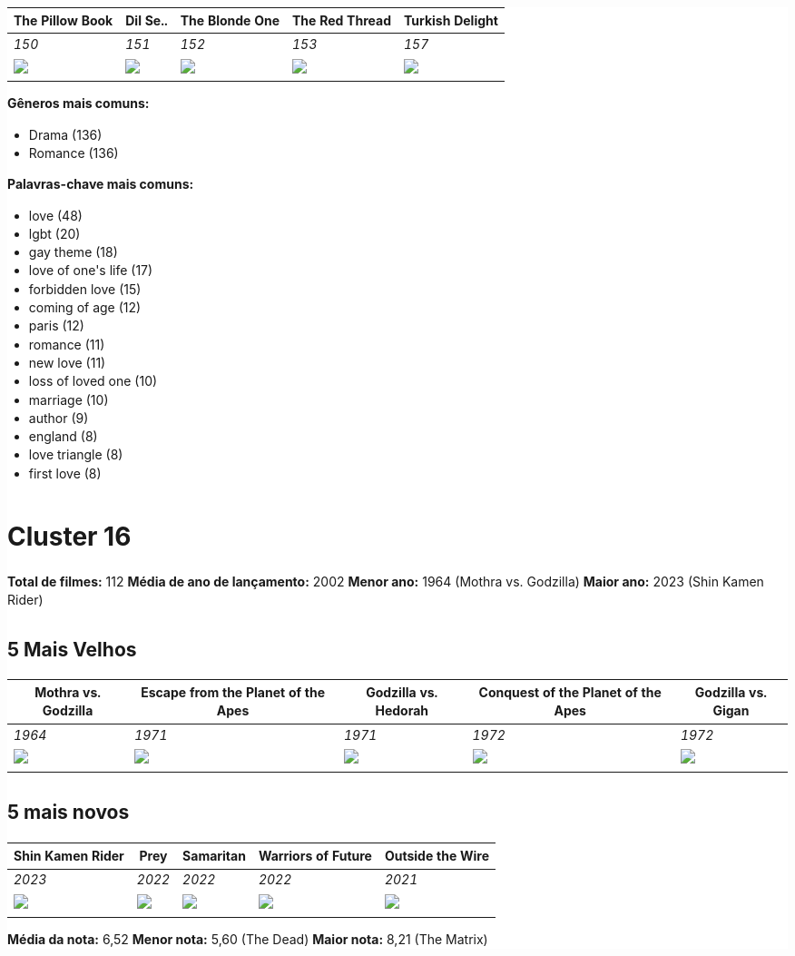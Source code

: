 **The Pillow Book** | **Dil Se..** | **The Blonde One** | **The Red Thread** | **Turkish Delight**
 -- | -- | -- | -- | -- 
*150* | *151* | *152* | *153* | *157*
![](https://image.tmdb.org/t/p/w200/gQlv9t0522IBEOctwJph92amVyG.jpg) | ![](https://image.tmdb.org/t/p/w200/rdnkOPYlHf8WaPRllTz3dsuzpp8.jpg) | ![](https://image.tmdb.org/t/p/w200/7qPgZx8J0hhkrZESHNGP2zCHtf1.jpg) | ![](https://image.tmdb.org/t/p/w200/bQfSIreXxSilnDJFOKhZzdN58ZK.jpg) | ![](https://image.tmdb.org/t/p/w200/5ipKZskwefbnLdhRUCtfRjA9GMz.jpg)

**Gêneros mais comuns:**
* Drama (136)
* Romance (136)


**Palavras-chave mais comuns:**
* love (48)
* lgbt (20)
* gay theme (18)
* love of one's life (17)
* forbidden love (15)
* coming of age (12)
* paris (12)
* romance (11)
* new love (11)
* loss of loved one (10)
* marriage (10)
* author (9)
* england (8)
* love triangle (8)
* first love (8)

# Cluster 16
**Total de filmes:** 112
**Média de ano de lançamento:** 2002
**Menor ano:** 1964 (Mothra vs. Godzilla)
**Maior ano:** 2023 (Shin Kamen Rider)

## 5 Mais Velhos 

**Mothra vs. Godzilla** | **Escape from the Planet of the Apes** | **Godzilla vs. Hedorah** | **Conquest of the Planet of the Apes** | **Godzilla vs. Gigan**
 -- | -- | -- | -- | -- 
*1964* | *1971* | *1971* | *1972* | *1972*
 ![](https://image.tmdb.org/t/p/w200/y49vvM03gpuyhpyMc1f55VrNkP3.jpg) |  ![](https://image.tmdb.org/t/p/w200/AnbLVdUEroTfHTUVAJCxkL4R0IH.jpg) |  ![](https://image.tmdb.org/t/p/w200/mWVRlVwWK3sUCGd9lzMMWUa7CBu.jpg) |  ![](https://image.tmdb.org/t/p/w200/tzKZRY2opw5MruSkevffgT5ocun.jpg) |  ![](https://image.tmdb.org/t/p/w200/hrsIGO4RUxPsYdOIsbSJGqzjpVi.jpg)

## 5 mais novos

**Shin Kamen Rider** | **Prey** | **Samaritan** | **Warriors of Future** | **Outside the Wire**
 -- | -- | -- | -- | -- 
*2023* | *2022* | *2022* | *2022* | *2021*
![](https://image.tmdb.org/t/p/w200/9dTO2RygcDT0cQkawABw4QkDegN.jpg) | ![](https://image.tmdb.org/t/p/w200/ujr5pztc1oitbe7ViMUOilFaJ7s.jpg) | ![](https://image.tmdb.org/t/p/w200/zgH8Ej50n2cvJCMJrxd4twEwSqz.jpg) | ![](https://image.tmdb.org/t/p/w200/2l9LbxBSkJseoxYcIJjclnmxyq.jpg) | ![](https://image.tmdb.org/t/p/w200/6XYLiMxHAaCsoyrVo38LBWMw2p8.jpg)

**Média da nota:** 6,52
**Menor nota:** 5,60 (The Dead)
**Maior nota:** 8,21 (The Matrix)
